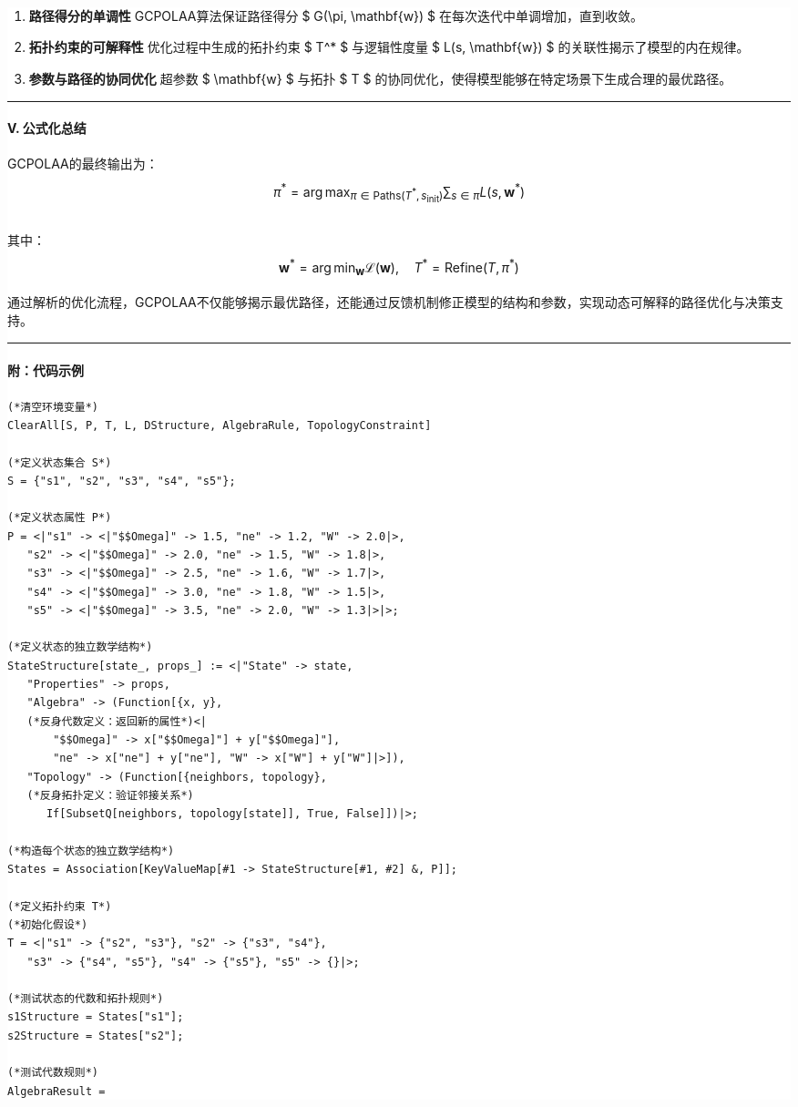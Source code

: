 1. **路径得分的单调性**
   GCPOLAA算法保证路径得分 $ G(\pi, \mathbf{w}) $ 在每次迭代中单调增加，直到收敛。

2. **拓扑约束的可解释性**
   优化过程中生成的拓扑约束 $ T^* $ 与逻辑性度量 $ L(s, \mathbf{w}) $ 的关联性揭示了模型的内在规律。

3. **参数与路径的协同优化**
   超参数 $ \mathbf{w} $ 与拓扑 $ T $ 的协同优化，使得模型能够在特定场景下生成合理的最优路径。

---

#### **V. 公式化总结**

GCPOLAA的最终输出为：  
$$
\pi^* = \arg\max_{\pi \in \text{Paths}(T^*, s_{\text{init}})} \sum_{s \in \pi} L(s, \mathbf{w}^*)
$$  
其中：  
$$
\mathbf{w}^* = \arg\min_{\mathbf{w}} \mathcal{L}(\mathbf{w}), \quad T^* = \text{Refine}(T, \pi^*)
$$

通过解析的优化流程，GCPOLAA不仅能够揭示最优路径，还能通过反馈机制修正模型的结构和参数，实现动态可解释的路径优化与决策支持。

---

#### **附：代码示例**

```wolfram
(*清空环境变量*)
ClearAll[S, P, T, L, DStructure, AlgebraRule, TopologyConstraint]

(*定义状态集合 S*)
S = {"s1", "s2", "s3", "s4", "s5"};

(*定义状态属性 P*)
P = <|"s1" -> <|"$$Omega]" -> 1.5, "ne" -> 1.2, "W" -> 2.0|>, 
   "s2" -> <|"$$Omega]" -> 2.0, "ne" -> 1.5, "W" -> 1.8|>, 
   "s3" -> <|"$$Omega]" -> 2.5, "ne" -> 1.6, "W" -> 1.7|>, 
   "s4" -> <|"$$Omega]" -> 3.0, "ne" -> 1.8, "W" -> 1.5|>, 
   "s5" -> <|"$$Omega]" -> 3.5, "ne" -> 2.0, "W" -> 1.3|>|>;

(*定义状态的独立数学结构*)
StateStructure[state_, props_] := <|"State" -> state, 
   "Properties" -> props, 
   "Algebra" -> (Function[{x, y},
   (*反身代数定义：返回新的属性*)<|
       "$$Omega]" -> x["$$Omega]"] + y["$$Omega]"], 
       "ne" -> x["ne"] + y["ne"], "W" -> x["W"] + y["W"]|>]), 
   "Topology" -> (Function[{neighbors, topology},
   (*反身拓扑定义：验证邻接关系*)
      If[SubsetQ[neighbors, topology[state]], True, False]])|>;

(*构造每个状态的独立数学结构*)
States = Association[KeyValueMap[#1 -> StateStructure[#1, #2] &, P]];

(*定义拓扑约束 T*)
(*初始化假设*)
T = <|"s1" -> {"s2", "s3"}, "s2" -> {"s3", "s4"}, 
   "s3" -> {"s4", "s5"}, "s4" -> {"s5"}, "s5" -> {}|>;

(*测试状态的代数和拓扑规则*)
s1Structure = States["s1"];
s2Structure = States["s2"];

(*测试代数规则*)
AlgebraResult = 
```